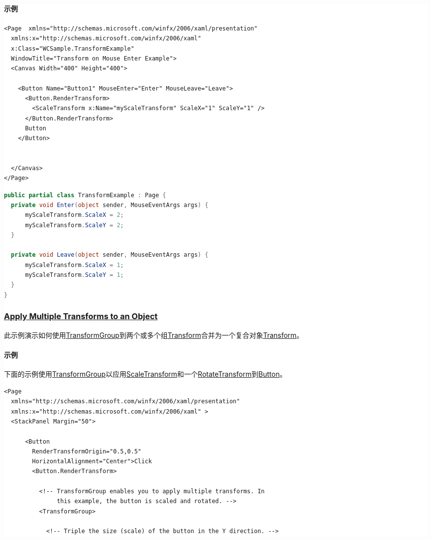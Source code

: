#### 示例

```xaml
<Page  xmlns="http://schemas.microsoft.com/winfx/2006/xaml/presentation"
  xmlns:x="http://schemas.microsoft.com/winfx/2006/xaml"
  x:Class="WCSample.TransformExample"
  WindowTitle="Transform on Mouse Enter Example">
  <Canvas Width="400" Height="400">

    <Button Name="Button1" MouseEnter="Enter" MouseLeave="Leave">
      <Button.RenderTransform>
        <ScaleTransform x:Name="myScaleTransform" ScaleX="1" ScaleY="1" />
      </Button.RenderTransform>
      Button
    </Button>


  </Canvas>
</Page>
```

```csharp
public partial class TransformExample : Page {
  private void Enter(object sender, MouseEventArgs args) {
      myScaleTransform.ScaleX = 2;
      myScaleTransform.ScaleY = 2;
  }

  private void Leave(object sender, MouseEventArgs args) {
      myScaleTransform.ScaleX = 1;
      myScaleTransform.ScaleY = 1;
  }
}
```

### [Apply Multiple Transforms to an Object](https://docs.microsoft.com/en-us/dotnet/framework/wpf/graphics-multimedia/how-to-apply-multiple-transforms-to-an-object)

此示例演示如何使用[TransformGroup](https://docs.microsoft.com/zh-cn/dotnet/api/system.windows.media.transformgroup)到两个或多个组[Transform](https://docs.microsoft.com/zh-cn/dotnet/api/system.windows.media.transform)合并为一个复合对象[Transform](https://docs.microsoft.com/zh-cn/dotnet/api/system.windows.media.transform)。

#### 示例

下面的示例使用[TransformGroup](https://docs.microsoft.com/zh-cn/dotnet/api/system.windows.media.transformgroup)以应用[ScaleTransform](https://docs.microsoft.com/zh-cn/dotnet/api/system.windows.media.scaletransform)和一个[RotateTransform](https://docs.microsoft.com/zh-cn/dotnet/api/system.windows.media.rotatetransform)到[Button](https://docs.microsoft.com/zh-cn/dotnet/api/system.windows.controls.button)。

```xaml
<Page 
  xmlns="http://schemas.microsoft.com/winfx/2006/xaml/presentation" 
  xmlns:x="http://schemas.microsoft.com/winfx/2006/xaml" >
  <StackPanel Margin="50">

      <Button 
        RenderTransformOrigin="0.5,0.5"
        HorizontalAlignment="Center">Click
        <Button.RenderTransform>

          <!-- TransformGroup enables you to apply multiple transforms. In 
               this example, the button is scaled and rotated. -->
          <TransformGroup>

            <!-- Triple the size (scale) of the button in the Y direction. -->
```
